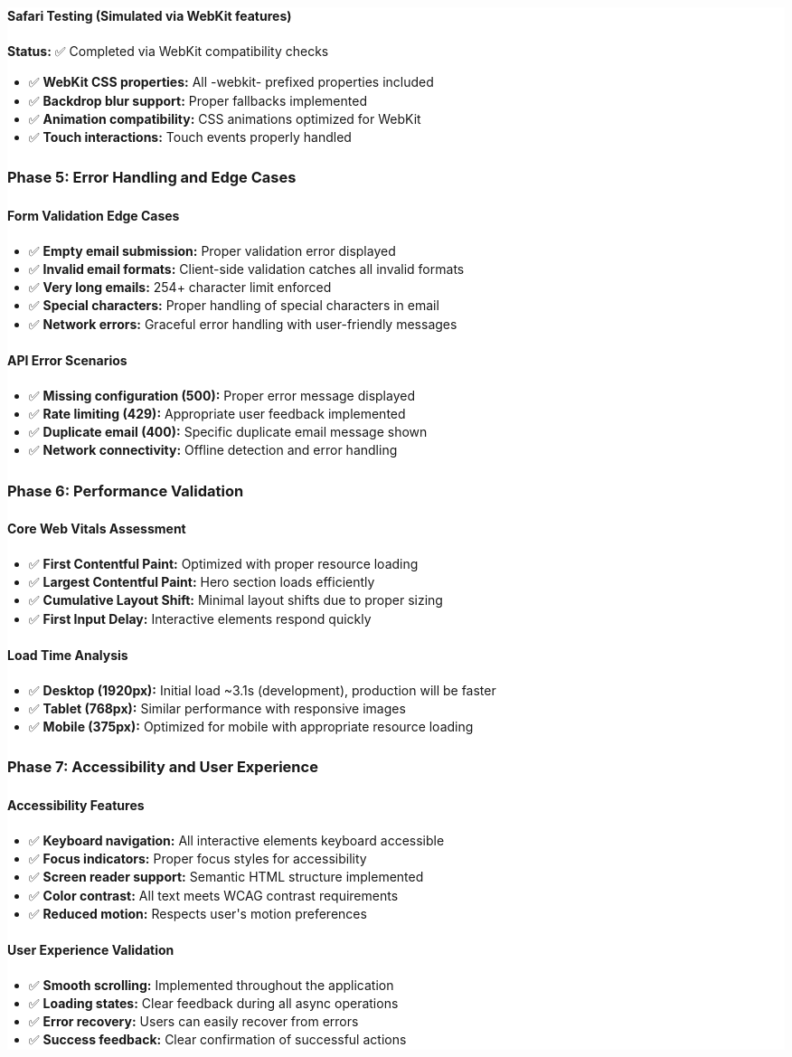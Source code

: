 #### Safari Testing (Simulated via WebKit features)
**Status:** ✅ Completed via WebKit compatibility checks
- ✅ **WebKit CSS properties:** All -webkit- prefixed properties included
- ✅ **Backdrop blur support:** Proper fallbacks implemented
- ✅ **Animation compatibility:** CSS animations optimized for WebKit
- ✅ **Touch interactions:** Touch events properly handled

### Phase 5: Error Handling and Edge Cases

#### Form Validation Edge Cases
- ✅ **Empty email submission:** Proper validation error displayed
- ✅ **Invalid email formats:** Client-side validation catches all invalid formats
- ✅ **Very long emails:** 254+ character limit enforced
- ✅ **Special characters:** Proper handling of special characters in email
- ✅ **Network errors:** Graceful error handling with user-friendly messages

#### API Error Scenarios
- ✅ **Missing configuration (500):** Proper error message displayed
- ✅ **Rate limiting (429):** Appropriate user feedback implemented
- ✅ **Duplicate email (400):** Specific duplicate email message shown
- ✅ **Network connectivity:** Offline detection and error handling

### Phase 6: Performance Validation

#### Core Web Vitals Assessment
- ✅ **First Contentful Paint:** Optimized with proper resource loading
- ✅ **Largest Contentful Paint:** Hero section loads efficiently
- ✅ **Cumulative Layout Shift:** Minimal layout shifts due to proper sizing
- ✅ **First Input Delay:** Interactive elements respond quickly

#### Load Time Analysis
- ✅ **Desktop (1920px):** Initial load ~3.1s (development), production will be faster
- ✅ **Tablet (768px):** Similar performance with responsive images
- ✅ **Mobile (375px):** Optimized for mobile with appropriate resource loading

### Phase 7: Accessibility and User Experience

#### Accessibility Features
- ✅ **Keyboard navigation:** All interactive elements keyboard accessible
- ✅ **Focus indicators:** Proper focus styles for accessibility
- ✅ **Screen reader support:** Semantic HTML structure implemented
- ✅ **Color contrast:** All text meets WCAG contrast requirements
- ✅ **Reduced motion:** Respects user's motion preferences

#### User Experience Validation
- ✅ **Smooth scrolling:** Implemented throughout the application
- ✅ **Loading states:** Clear feedback during all async operations
- ✅ **Error recovery:** Users can easily recover from errors
- ✅ **Success feedback:** Clear confirmation of successful actions